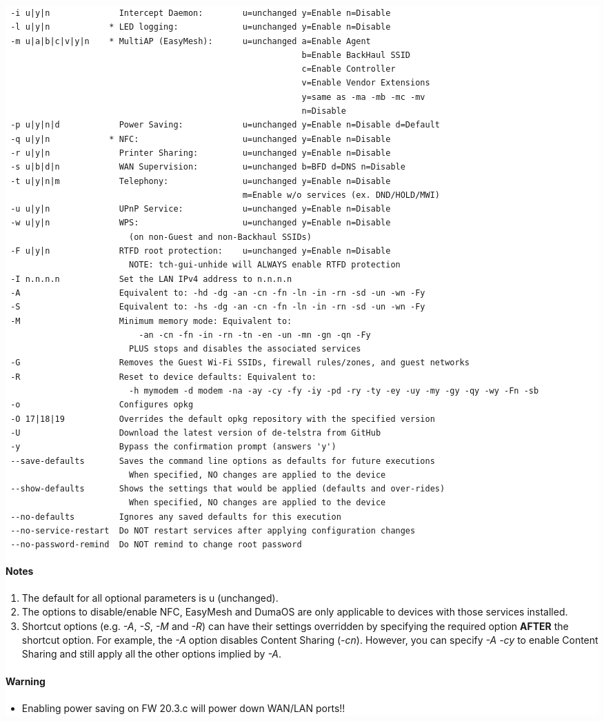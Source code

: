 ```
 -i u|y|n              Intercept Daemon:        u=unchanged y=Enable n=Disable
 -l u|y|n            * LED logging:             u=unchanged y=Enable n=Disable 
 -m u|a|b|c|v|y|n    * MultiAP (EasyMesh):      u=unchanged a=Enable Agent
                                                            b=Enable BackHaul SSID
                                                            c=Enable Controller 
                                                            v=Enable Vendor Extensions
                                                            y=same as -ma -mb -mc -mv
                                                            n=Disable
 -p u|y|n|d            Power Saving:            u=unchanged y=Enable n=Disable d=Default
 -q u|y|n            * NFC:                     u=unchanged y=Enable n=Disable
 -r u|y|n              Printer Sharing:         u=unchanged y=Enable n=Disable
 -s u|b|d|n            WAN Supervision:         u=unchanged b=BFD d=DNS n=Disable
 -t u|y|n|m            Telephony:               u=unchanged y=Enable n=Disable
                                                m=Enable w/o services (ex. DND/HOLD/MWI)
 -u u|y|n              UPnP Service:            u=unchanged y=Enable n=Disable
 -w u|y|n              WPS:                     u=unchanged y=Enable n=Disable
                         (on non-Guest and non-Backhaul SSIDs)
 -F u|y|n              RTFD root protection:    u=unchanged y=Enable n=Disable
                         NOTE: tch-gui-unhide will ALWAYS enable RTFD protection
 -I n.n.n.n            Set the LAN IPv4 address to n.n.n.n
 -A                    Equivalent to: -hd -dg -an -cn -fn -ln -in -rn -sd -un -wn -Fy
 -S                    Equivalent to: -hs -dg -an -cn -fn -ln -in -rn -sd -un -wn -Fy
 -M                    Minimum memory mode: Equivalent to:
                           -an -cn -fn -in -rn -tn -en -un -mn -gn -qn -Fy
                         PLUS stops and disables the associated services
 -G                    Removes the Guest Wi-Fi SSIDs, firewall rules/zones, and guest networks
 -R                    Reset to device defaults: Equivalent to:
                         -h mymodem -d modem -na -ay -cy -fy -iy -pd -ry -ty -ey -uy -my -gy -qy -wy -Fn -sb
 -o                    Configures opkg
 -O 17|18|19           Overrides the default opkg repository with the specified version
 -U                    Download the latest version of de-telstra from GitHub
 -y                    Bypass the confirmation prompt (answers 'y')
 --save-defaults       Saves the command line options as defaults for future executions
                         When specified, NO changes are applied to the device
 --show-defaults       Shows the settings that would be applied (defaults and over-rides)
                         When specified, NO changes are applied to the device
 --no-defaults         Ignores any saved defaults for this execution
 --no-service-restart  Do NOT restart services after applying configuration changes
 --no-password-remind  Do NOT remind to change root password
```
#### Notes
1. The default for all optional parameters is u (unchanged).
2. The options to disable/enable NFC, EasyMesh and DumaOS are only applicable to devices with those services installed.
3. Shortcut options (e.g. *-A*, *-S*, *-M* and *-R*) can have their settings overridden by specifying the required option **AFTER** the shortcut option. For example, the *-A* option disables Content Sharing (*-cn*). However, you can specify *-A -cy* to enable Content Sharing and still apply all the other options implied by *-A*.

#### Warning
* Enabling power saving on FW 20.3.c will power down WAN/LAN ports!!
